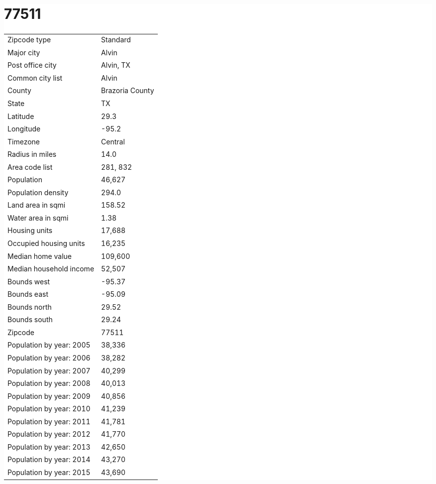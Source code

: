 77511
=====
|||
|--|--|
|Zipcode type|Standard|
|Major city|Alvin|
|Post office city|Alvin, TX|
|Common city list|Alvin|
|County|Brazoria County|
|State|TX|
|Latitude|29.3|
|Longitude|-95.2|
|Timezone|Central|
|Radius in miles|14.0|
|Area code list|281, 832|
|Population|46,627|
|Population density|294.0|
|Land area in sqmi|158.52|
|Water area in sqmi|1.38|
|Housing units|17,688|
|Occupied housing units|16,235|
|Median home value|109,600|
|Median household income|52,507|
|Bounds west|-95.37|
|Bounds east|-95.09|
|Bounds north|29.52|
|Bounds south|29.24|
|Zipcode|77511|
|Population by year: 2005|38,336|
|Population by year: 2006|38,282|
|Population by year: 2007|40,299|
|Population by year: 2008|40,013|
|Population by year: 2009|40,856|
|Population by year: 2010|41,239|
|Population by year: 2011|41,781|
|Population by year: 2012|41,770|
|Population by year: 2013|42,650|
|Population by year: 2014|43,270|
|Population by year: 2015|43,690|